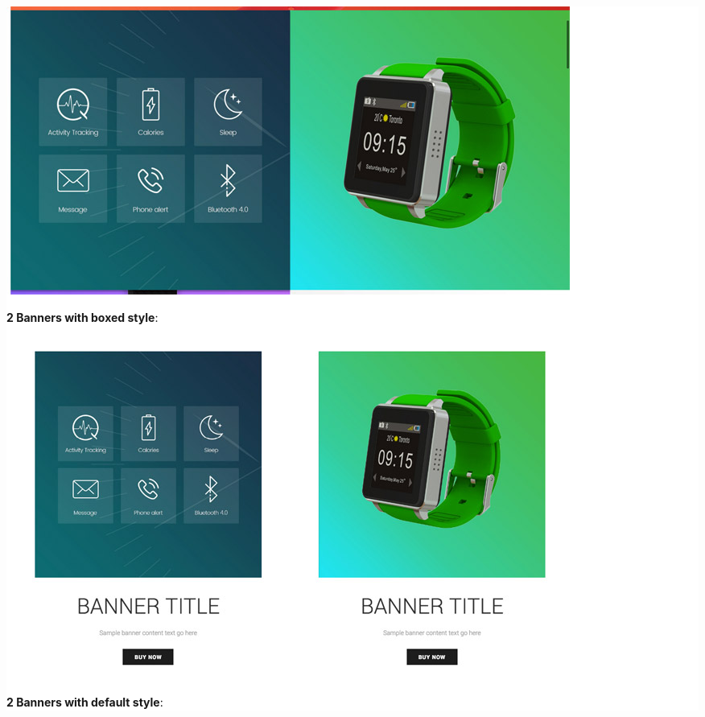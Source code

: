 ![2 Banners metro style](img/home1-banner-half-metro.jpg)

__2 Banners with boxed style__:

![2 Banners boxed style](img/home1-banner-half-boxed.jpg)

__2 Banners with default style__:
